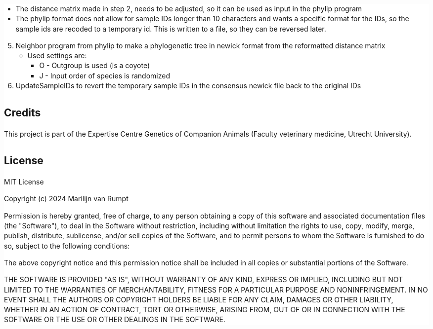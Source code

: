    - The distance matrix made in step 2, needs to be adjusted, so it can be used as input in the phylip program
   - The phylip format does not allow for sample IDs longer than 10 characters and wants a specific format for the IDs, 
   so the sample ids are recoded to a temporary id. This is written to a file, so they can be reversed later.
5. Neighbor program from phylip to make a phylogenetic tree in newick format from the reformatted distance matrix 
   - Used settings are:
     - O - Outgroup is used (is a coyote)
     - J - Input order of species is randomized
6. UpdateSampleIDs to revert the temporary sample IDs in the consensus newick file back to the original IDs

## Credits
This project is part of the Expertise Centre Genetics of Companion Animals 
(Faculty veterinary medicine, Utrecht University).

## License
MIT License

Copyright (c) 2024 Marilijn van Rumpt

Permission is hereby granted, free of charge, to any person obtaining a copy
of this software and associated documentation files (the "Software"), to deal
in the Software without restriction, including without limitation the rights
to use, copy, modify, merge, publish, distribute, sublicense, and/or sell
copies of the Software, and to permit persons to whom the Software is
furnished to do so, subject to the following conditions:

The above copyright notice and this permission notice shall be included in all
copies or substantial portions of the Software.

THE SOFTWARE IS PROVIDED "AS IS", WITHOUT WARRANTY OF ANY KIND, EXPRESS OR
IMPLIED, INCLUDING BUT NOT LIMITED TO THE WARRANTIES OF MERCHANTABILITY,
FITNESS FOR A PARTICULAR PURPOSE AND NONINFRINGEMENT. IN NO EVENT SHALL THE
AUTHORS OR COPYRIGHT HOLDERS BE LIABLE FOR ANY CLAIM, DAMAGES OR OTHER
LIABILITY, WHETHER IN AN ACTION OF CONTRACT, TORT OR OTHERWISE, ARISING FROM,
OUT OF OR IN CONNECTION WITH THE SOFTWARE OR THE USE OR OTHER DEALINGS IN THE
SOFTWARE.